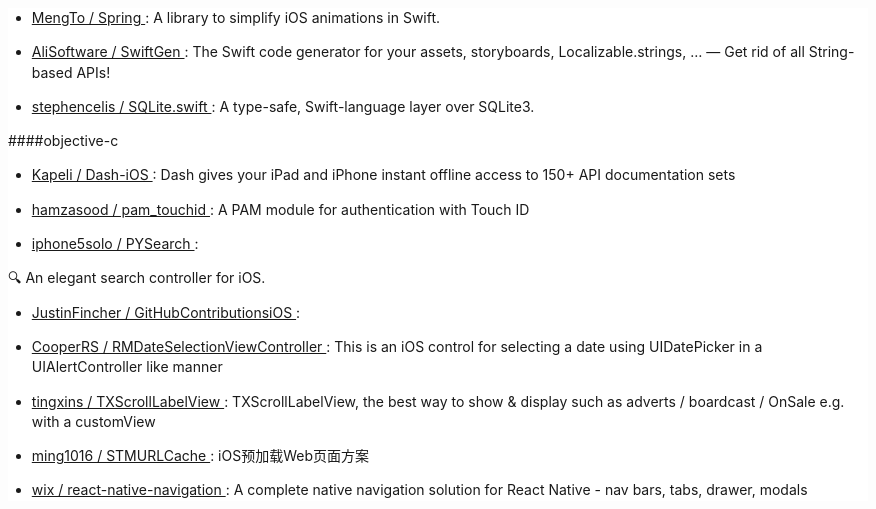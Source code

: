 * [
        MengTo / Spring
](https://github.com/MengTo/Spring): 
        A library to simplify iOS animations in Swift.
      
* [
        AliSoftware / SwiftGen
](https://github.com/AliSoftware/SwiftGen): 
        The Swift code generator for your assets, storyboards, Localizable.strings, … — Get rid of all String-based APIs!
      
* [
        stephencelis / SQLite.swift
](https://github.com/stephencelis/SQLite.swift): 
        A type-safe, Swift-language layer over SQLite3.
      

####objective-c
* [
        Kapeli / Dash-iOS
](https://github.com/Kapeli/Dash-iOS): 
        Dash gives your iPad and iPhone instant offline access to 150+ API documentation sets
      
* [
        hamzasood / pam_touchid
](https://github.com/hamzasood/pam_touchid): 
        A PAM module for authentication with Touch ID
      
* [
        iphone5solo / PYSearch
](https://github.com/iphone5solo/PYSearch): 
        
🔍 An elegant search controller for iOS.
      
* [
        JustinFincher / GitHubContributionsiOS
](https://github.com/JustinFincher/GitHubContributionsiOS): 
* [
        CooperRS / RMDateSelectionViewController
](https://github.com/CooperRS/RMDateSelectionViewController): 
        This is an iOS control for selecting a date using UIDatePicker in a UIAlertController like manner
      
* [
        tingxins / TXScrollLabelView
](https://github.com/tingxins/TXScrollLabelView): 
        TXScrollLabelView, the best way to show & display such as adverts / boardcast / OnSale e.g. with a customView
      
* [
        ming1016 / STMURLCache
](https://github.com/ming1016/STMURLCache): 
        iOS预加载Web页面方案
      
* [
        wix / react-native-navigation
](https://github.com/wix/react-native-navigation): 
        A complete native navigation solution for React Native - nav bars, tabs, drawer, modals
      